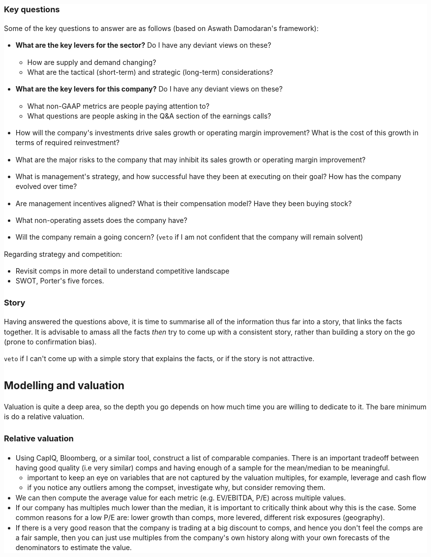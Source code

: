### Key questions

Some of the key questions to answer are as follows (based on Aswath Damodaran's framework):

- **What are the key levers for the sector?** Do I have any deviant views on these? 
  - How are supply and demand changing?
  - What are the tactical (short-term) and strategic (long-term) considerations?
- **What are the key levers for this company?** Do I have any deviant views on these?
  - What non-GAAP metrics are people paying attention to?
  - What questions are people asking in the Q&A section of the earnings calls?

- How will the company's investments drive sales growth or operating margin improvement? What is the cost of this growth in terms of required reinvestment?
- What are the major risks to the company that may inhibit its sales growth or operating margin improvement?
- What is management's strategy, and how successful have they been at executing on their goal? How has the company evolved over time?
- Are management incentives aligned? What is their compensation model? Have they been buying stock?
- What non-operating assets does the company have?
- Will the company remain a going concern? (`veto` if I am not confident that the company will remain solvent)

Regarding strategy and competition:

- Revisit comps in more detail to understand competitive landscape 
- SWOT, Porter's five forces.

### Story

Having answered the questions above, it is time to summarise all of the information thus far into a story, that links the facts together. It is advisable to amass all the facts *then* try to come up with a consistent story, rather than building a story on the go (prone to confirmation bias).

`veto` if I can't come up with a simple story that explains the facts, or if the story is not attractive.

## Modelling and valuation

Valuation is quite a deep area, so the depth you go depends on how much time you are willing to dedicate to it. The bare minimum is do a relative valuation.

### Relative valuation

- Using CapIQ, Bloomberg, or a similar tool, construct a list of comparable companies. There is an important tradeoff between having good quality (i.e very similar) comps and having enough of a sample for the mean/median to be meaningful.
  - important to keep an eye on variables that are not captured by the valuation multiples, for example, leverage and cash flow
  - if you notice any outliers among the compset, investigate why, but consider removing them. 
- We can then compute the average value for each metric (e.g. EV/EBITDA, P/E) across multiple values.
- If our company has multiples much lower than the median, it is important to critically think about why this is the case. Some common reasons for a low P/E are: lower growth than comps, more levered, different risk exposures (geography).
- If there is a very good reason that the company is trading at a big discount to comps, and hence you don't feel the comps are a fair sample, then you can just use multiples from the company's own history along with your own forecasts of the denominators to estimate the value.
